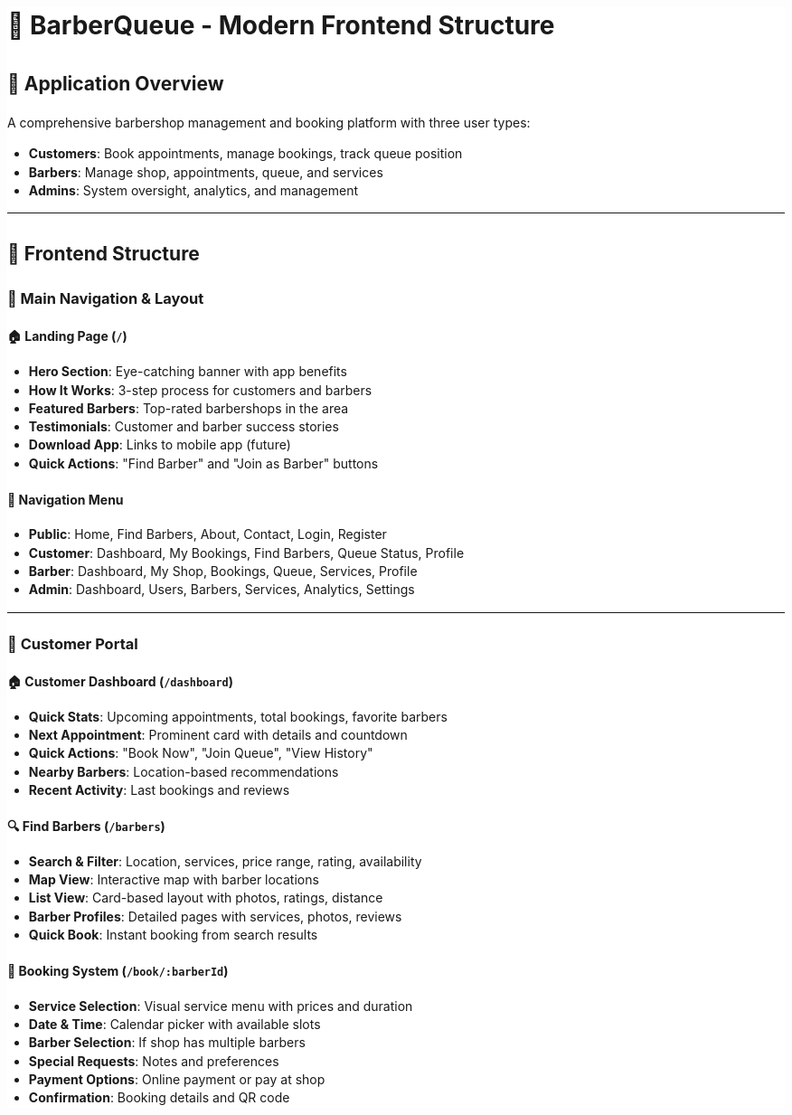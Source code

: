# 🏪 BarberQueue - Modern Frontend Structure

## 📱 Application Overview
A comprehensive barbershop management and booking platform with three user types:
- **Customers**: Book appointments, manage bookings, track queue position
- **Barbers**: Manage shop, appointments, queue, and services
- **Admins**: System oversight, analytics, and management

---

## 🎨 Frontend Structure

### 📂 Main Navigation & Layout

#### 🏠 **Landing Page** (`/`)
- **Hero Section**: Eye-catching banner with app benefits
- **How It Works**: 3-step process for customers and barbers
- **Featured Barbers**: Top-rated barbershops in the area
- **Testimonials**: Customer and barber success stories
- **Download App**: Links to mobile app (future)
- **Quick Actions**: "Find Barber" and "Join as Barber" buttons

#### 📱 **Navigation Menu**
- **Public**: Home, Find Barbers, About, Contact, Login, Register
- **Customer**: Dashboard, My Bookings, Find Barbers, Queue Status, Profile
- **Barber**: Dashboard, My Shop, Bookings, Queue, Services, Profile
- **Admin**: Dashboard, Users, Barbers, Services, Analytics, Settings

---

### 👤 **Customer Portal**

#### 🏠 **Customer Dashboard** (`/dashboard`)
- **Quick Stats**: Upcoming appointments, total bookings, favorite barbers
- **Next Appointment**: Prominent card with details and countdown
- **Quick Actions**: "Book Now", "Join Queue", "View History"
- **Nearby Barbers**: Location-based recommendations
- **Recent Activity**: Last bookings and reviews

#### 🔍 **Find Barbers** (`/barbers`)
- **Search & Filter**: Location, services, price range, rating, availability
- **Map View**: Interactive map with barber locations
- **List View**: Card-based layout with photos, ratings, distance
- **Barber Profiles**: Detailed pages with services, photos, reviews
- **Quick Book**: Instant booking from search results

#### 📅 **Booking System** (`/book/:barberId`)
- **Service Selection**: Visual service menu with prices and duration
- **Date & Time**: Calendar picker with available slots
- **Barber Selection**: If shop has multiple barbers
- **Special Requests**: Notes and preferences
- **Payment Options**: Online payment or pay at shop
- **Confirmation**: Booking details and QR code
